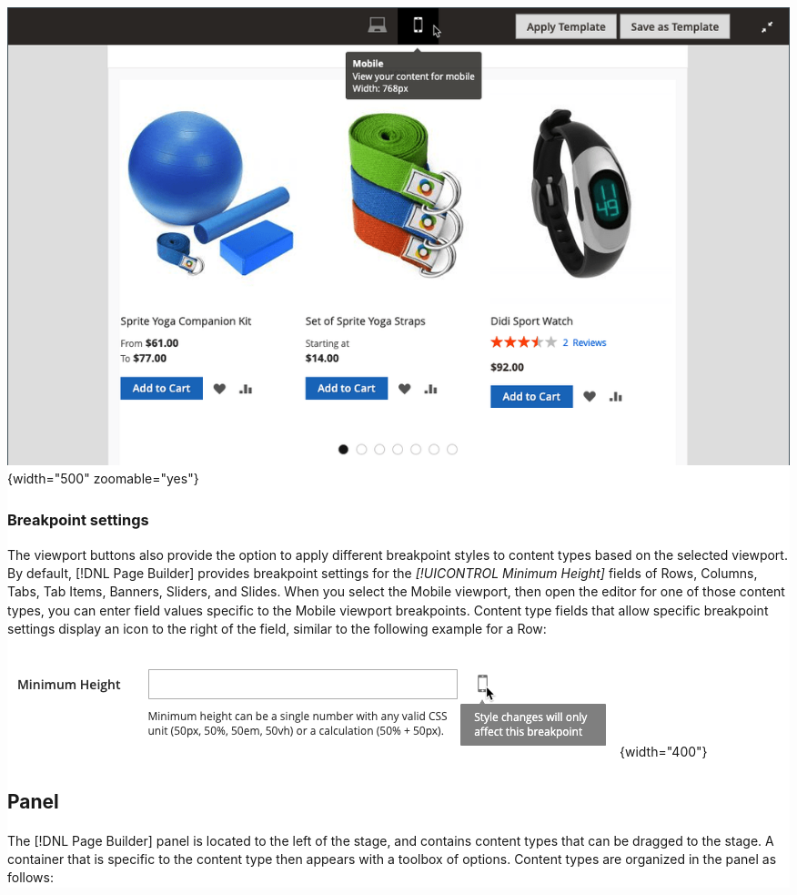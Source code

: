    ![Mobile viewport preview with 768 pixel minimum width](./assets/pb-workspace-viewport-mobile.png){width="500" zoomable="yes"}

### Breakpoint settings

The viewport buttons also provide the option to apply different breakpoint styles to content types based on the selected viewport. By default, [!DNL Page Builder] provides breakpoint settings for the _[!UICONTROL Minimum Height]_ fields of Rows, Columns, Tabs, Tab Items, Banners, Sliders, and Slides. When you select the Mobile viewport, then open the editor for one of those content types, you can enter field values specific to the Mobile viewport breakpoints. Content type fields that allow specific breakpoint settings display an icon to the right of the field, similar to the following example for a Row:

![Icon indicator for breakpoint setting](./assets/pb-workspace-viewport-field-breakpoint.png){width="400"}

## Panel

The [!DNL Page Builder] panel is located to the left of the stage, and contains content types that can be dragged to the stage. A container that is specific to the content type then appears with a toolbox of options. Content types are organized in the panel as follows:
